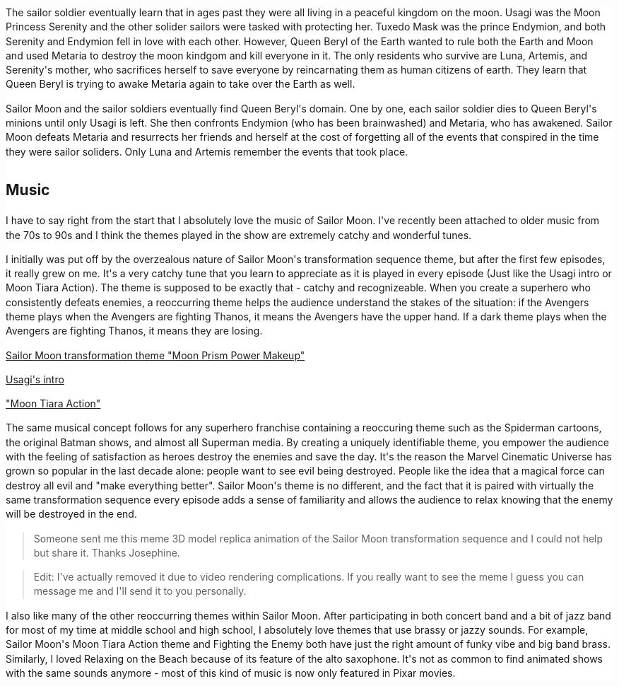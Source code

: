 The sailor soldier eventually learn that in ages past they were all living in a peaceful kingdom on the moon. Usagi was the Moon Princess Serenity and the other solider sailors were tasked with protecting her. Tuxedo Mask was the prince Endymion, and both Serenity and Endymion fell in love with each other. However, Queen Beryl of the Earth wanted to rule both the Earth and Moon and used Metaria to destroy the moon kindgom and kill everyone in it. The only residents who survive are Luna, Artemis, and Serenity's mother, who sacrifices herself to save everyone by reincarnating them as human citizens of earth. They learn that Queen Beryl is trying to awake Metaria again to take over the Earth as well.

Sailor Moon and the sailor soldiers eventually find Queen Beryl's domain. One by one, each sailor soldier dies to Queen Beryl's minions until only Usagi is left. She then confronts Endymion (who has been brainwashed) and Metaria, who has awakened. Sailor Moon defeats Metaria and resurrects her friends and herself at the cost of forgetting all of the events that conspired in the time they were sailor soliders. Only Luna and Artemis remember the events that took place.

## Music

I have to say right from the start that I absolutely love the music of Sailor Moon. I've recently been attached to older music from the 70s to 90s and I think the themes played in the show are extremely catchy and wonderful tunes.

I initially was put off by the overzealous nature of Sailor Moon's transformation sequence theme, but after the first few episodes, it really grew on me. It's a very catchy tune that you learn to appreciate as it is played in every episode (Just like the Usagi intro or Moon Tiara Action). The theme is supposed to be exactly that - catchy and recognizeable. When you create a superhero who consistently defeats enemies, a reoccurring theme helps the audience understand the stakes of the situation: if the Avengers theme plays when the Avengers are fighting Thanos, it means the Avengers have the upper hand. If a dark theme plays when the Avengers are fighting Thanos, it means they are losing.

[Sailor Moon transformation theme "Moon Prism Power Makeup"](https://youtu.be/o6HAHogcHFI?t=5)

[Usagi's intro](https://www.youtube.com/watch?v=H18Pbn4Zix0)

["Moon Tiara Action"](https://www.youtube.com/watch?v=DJFuGbXEMEk)

The same musical concept follows for any superhero franchise containing a reoccuring theme such as the Spiderman cartoons, the original Batman shows, and almost all Superman media. By creating a uniquely identifiable theme, you empower the audience with the feeling of satisfaction as heroes destroy the enemies and save the day. It's the reason the Marvel Cinematic Universe has grown so popular in the last decade alone: people want to see evil being destroyed. People like the idea that a magical force can destroy all evil and "make everything better". Sailor Moon's theme is no different, and the fact that it is paired with virtually the same transformation sequence every episode adds a sense of familiarity and allows the audience to relax knowing that the enemy will be destroyed in the end.

> Someone sent me this meme 3D model replica animation of the Sailor Moon transformation sequence and I could not help but share it. Thanks Josephine.

> Edit: I've actually removed it due to video rendering complications. If you really want to see the meme I guess you can message me and I'll send it to you personally.

I also like many of the other reoccurring themes within Sailor Moon. After participating in both concert band and a bit of jazz band for most of my time at middle school and high school, I absolutely love themes that use brassy or jazzy sounds. For example, Sailor Moon's Moon Tiara Action theme and Fighting the Enemy both have just the right amount of funky vibe and big band brass. Similarly, I loved Relaxing on the Beach because of its feature of the alto saxophone. It's not as common to find animated shows with the same sounds anymore - most of this kind of music is now only featured in Pixar movies.
